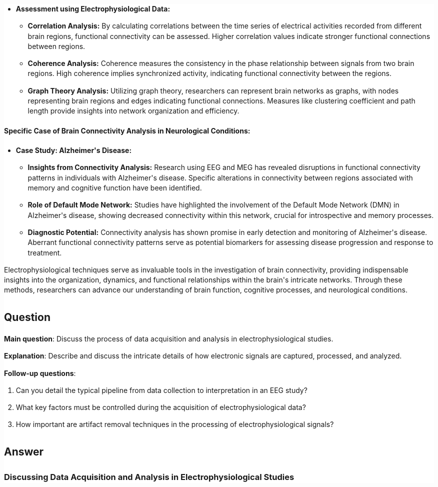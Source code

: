 - **Assessment using Electrophysiological Data:**
    - **Correlation Analysis:** By calculating correlations between the time series of electrical activities recorded from different brain regions, functional connectivity can be assessed. Higher correlation values indicate stronger functional connections between regions.
    
    - **Coherence Analysis:** Coherence measures the consistency in the phase relationship between signals from two brain regions. High coherence implies synchronized activity, indicating functional connectivity between the regions.
    
    - **Graph Theory Analysis:** Utilizing graph theory, researchers can represent brain networks as graphs, with nodes representing brain regions and edges indicating functional connections. Measures like clustering coefficient and path length provide insights into network organization and efficiency.

#### Specific Case of Brain Connectivity Analysis in Neurological Conditions:
- **Case Study: Alzheimer's Disease:**
    - **Insights from Connectivity Analysis:** Research using EEG and MEG has revealed disruptions in functional connectivity patterns in individuals with Alzheimer's disease. Specific alterations in connectivity between regions associated with memory and cognitive function have been identified.
    
    - **Role of Default Mode Network:** Studies have highlighted the involvement of the Default Mode Network (DMN) in Alzheimer's disease, showing decreased connectivity within this network, crucial for introspective and memory processes.
    
    - **Diagnostic Potential:** Connectivity analysis has shown promise in early detection and monitoring of Alzheimer's disease. Aberrant functional connectivity patterns serve as potential biomarkers for assessing disease progression and response to treatment.

Electrophysiological techniques serve as invaluable tools in the investigation of brain connectivity, providing indispensable insights into the organization, dynamics, and functional relationships within the brain's intricate networks. Through these methods, researchers can advance our understanding of brain function, cognitive processes, and neurological conditions.

## Question
**Main question**: Discuss the process of data acquisition and analysis in electrophysiological studies.

**Explanation**: Describe and discuss the intricate details of how electronic signals are captured, processed, and analyzed.

**Follow-up questions**:

1. Can you detail the typical pipeline from data collection to interpretation in an EEG study?

2. What key factors must be controlled during the acquisition of electrophysiological data?

3. How important are artifact removal techniques in the processing of electrophysiological signals?





## Answer
### **Discussing Data Acquisition and Analysis in Electrophysiological Studies**
